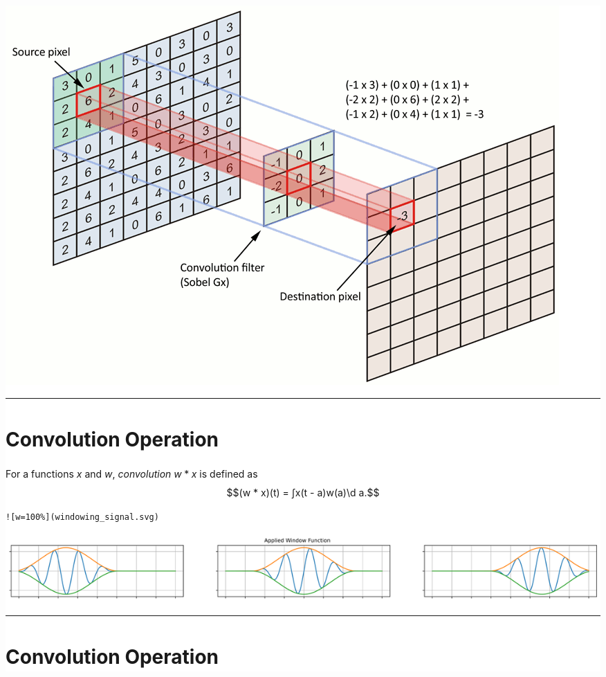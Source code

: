 ![w=73%,h=center](convolution.png)

---
# Convolution Operation

For a functions $x$ and $w$, _convolution_ $w * x$ is defined as
$$(w * x)(t) = ∫x(t - a)w(a)\d a.$$

~~~
![w=100%](windowing_signal.svg)

~~~
![w=100%,mh=35%,v=middle](windowing_applied.svg)

---
# Convolution Operation
